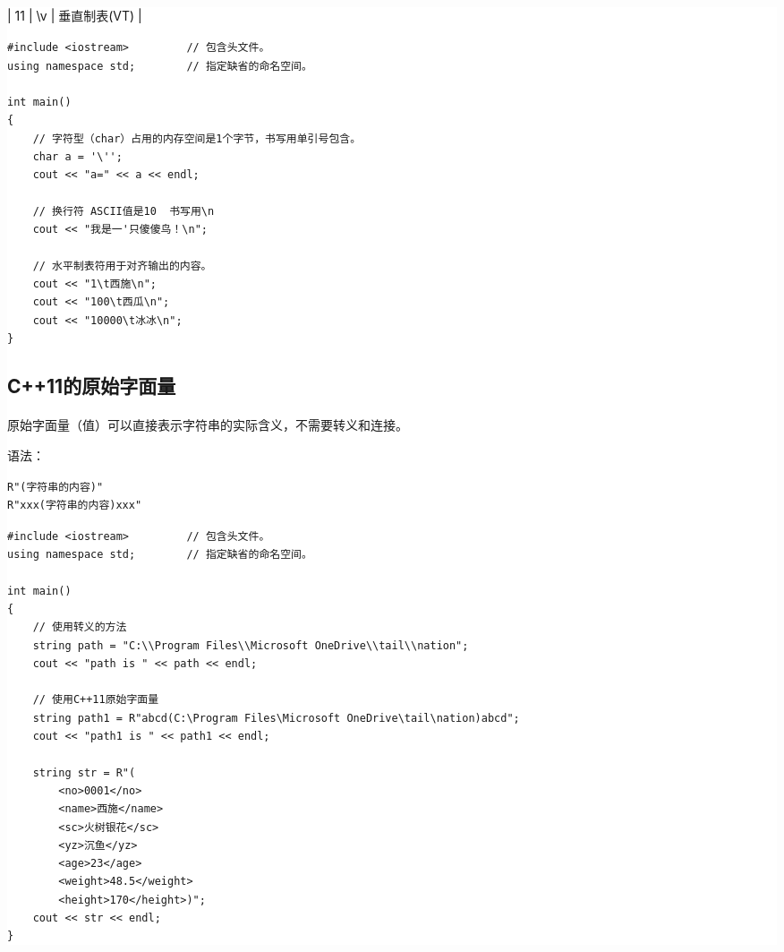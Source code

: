 | 11        | \v       | 垂直制表(VT)                              |

```
#include <iostream>         // 包含头文件。
using namespace std;        // 指定缺省的命名空间。

int main()
{
    // 字符型（char）占用的内存空间是1个字节，书写用单引号包含。
    char a = '\'';
    cout << "a=" << a << endl;

    // 换行符 ASCII值是10  书写用\n
    cout << "我是一'只傻傻鸟！\n";

    // 水平制表符用于对齐输出的内容。
    cout << "1\t西施\n";
    cout << "100\t西瓜\n";
    cout << "10000\t冰冰\n";
}
```

## C++11的原始字面量

原始字面量（值）可以直接表示字符串的实际含义，不需要转义和连接。

语法：

```
R"(字符串的内容)"
R"xxx(字符串的内容)xxx"
```

```
#include <iostream>         // 包含头文件。
using namespace std;        // 指定缺省的命名空间。

int main()
{
    // 使用转义的方法
    string path = "C:\\Program Files\\Microsoft OneDrive\\tail\\nation";
    cout << "path is " << path << endl;

    // 使用C++11原始字面量
    string path1 = R"abcd(C:\Program Files\Microsoft OneDrive\tail\nation)abcd";
    cout << "path1 is " << path1 << endl;

    string str = R"(
        <no>0001</no>
        <name>西施</name>
        <sc>火树银花</sc>
        <yz>沉鱼</yz>
        <age>23</age>
        <weight>48.5</weight>
        <height>170</height>)";
    cout << str << endl;
}
```
